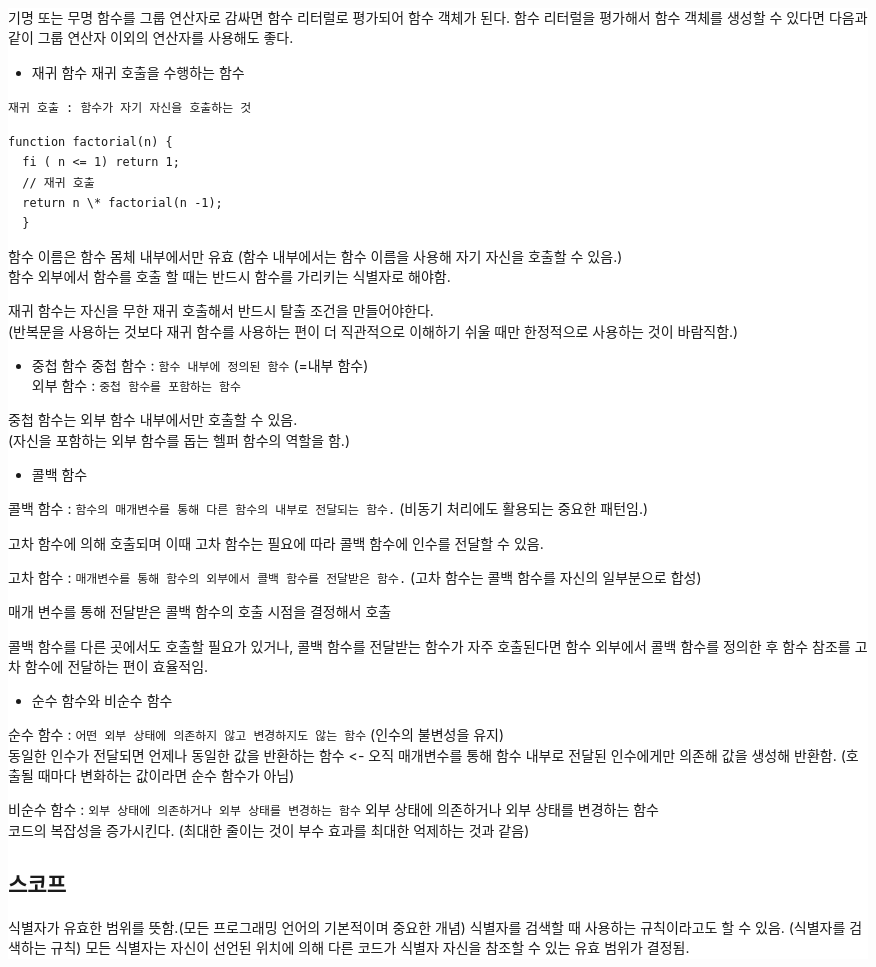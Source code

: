 기명 또는 무명 함수를 그룹 연산자로 감싸면 함수 리터럴로 평가되어 함수 객체가 된다.
함수 리터럴을 평가해서 함수 객체를 생성할 수 있다면 다음과 같이 그룹 연산자 이외의 연산자를 사용해도 좋다.

- 재귀 함수
  재귀 호출을 수행하는 함수

`재귀 호출 : 함수가 자기 자신을 호출하는 것`

```
function factorial(n) {
  fi ( n <= 1) return 1;
  // 재귀 호출
  return n \* factorial(n -1);
  }
```

함수 이름은 함수 몸체 내부에서만 유효 (함수 내부에서는 함수 이름을 사용해 자기 자신을 호출할 수 있음.) </br>
함수 외부에서 함수를 호출 할 때는 반드시 함수를 가리키는 식별자로 해야함.

재귀 함수는 자신을 무한 재귀 호출해서 반드시 탈출 조건을 만들어야한다. </br>
(반복문을 사용하는 것보다 재귀 함수를 사용하는 편이 더 직관적으로 이해하기 쉬울 때만 한정적으로 사용하는 것이 바람직함.)

- 중첩 함수
  중첩 함수 : `함수 내부에 정의된 함수` (=내부 함수) </br>
  외부 함수 : `중첩 함수를 포함하는 함수`

중첩 함수는 외부 함수 내부에서만 호출할 수 있음. </br>
(자신을 포함하는 외부 함수를 돕는 헬퍼 함수의 역할을 함.)

- 콜백 함수

콜백 함수 : `함수의 매개변수를 통해 다른 함수의 내부로 전달되는 함수.`
(비동기 처리에도 활용되는 중요한 패턴임.)

고차 함수에 의해 호출되며 이때 고차 함수는 필요에 따라 콜백 함수에 인수를 전달할 수 있음.

고차 함수 : `매개변수를 통해 함수의 외부에서 콜백 함수를 전달받은 함수.`
(고차 함수는 콜백 함수를 자신의 일부분으로 합성)

매개 변수를 통해 전달받은 콜백 함수의 호출 시점을 결정해서 호출

콜백 함수를 다른 곳에서도 호출할 필요가 있거나, 콜백 함수를 전달받는 함수가 자주 호출된다면 함수 외부에서 콜백 함수를 정의한 후 함수 참조를 고차 함수에 전달하는 편이 효율적임.

- 순수 함수와 비순수 함수

순수 함수 : `어떤 외부 상태에 의존하지 않고 변경하지도 않는 함수` (인수의 불변성을 유지) </br>
동일한 인수가 전달되면 언제나 동일한 값을 반환하는 함수 <- 오직 매개변수를 통해 함수 내부로 전달된 인수에게만 의존해 값을 생성해 반환함. (호출될 때마다 변화하는 값이라면 순수 함수가 아님)

비순수 함수 : `외부 상태에 의존하거나 외부 상태를 변경하는 함수`
외부 상태에 의존하거나 외부 상태를 변경하는 함수 </br>
코드의 복잡성을 증가시킨다. (최대한 줄이는 것이 부수 효과를 최대한 억제하는 것과 같음)

## 스코프

식별자가 유효한 범위를 뜻함.(모든 프로그래밍 언어의 기본적이며 중요한 개념)
식별자를 검색할 때 사용하는 규칙이라고도 할 수 있음. (식별자를 검색하는 규칙)
모든 식별자는 자신이 선언된 위치에 의해 다른 코드가 식별자 자신을 참조할 수 있는 유효 범위가 결정됨.
